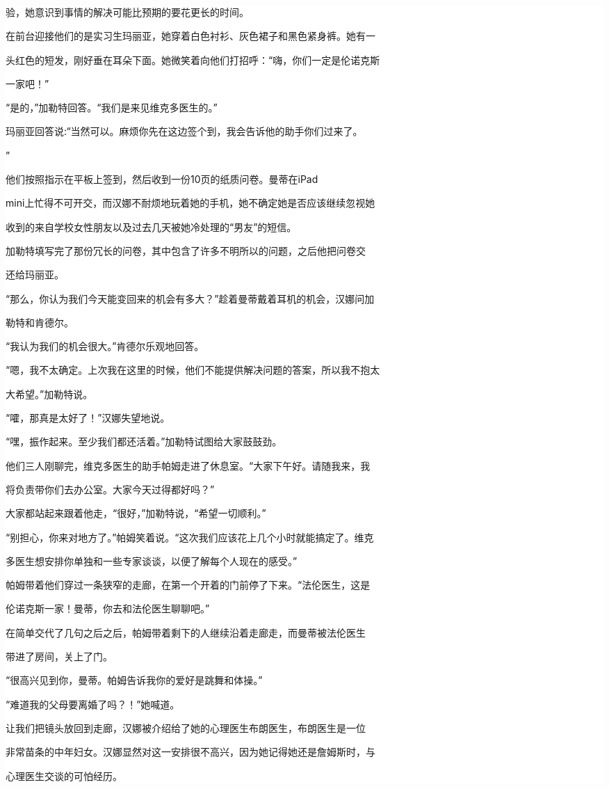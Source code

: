 验，她意识到事情的解决可能比预期的要花更长的时间。

在前台迎接他们的是实习生玛丽亚，她穿着白色衬衫、灰色裙子和黑色紧身裤。她有一

头红色的短发，刚好垂在耳朵下面。她微笑着向他们打招呼：“嗨，你们一定是伦诺克斯

一家吧！”

“是的，”加勒特回答。“我们是来见维克多医生的。”

玛丽亚回答说:“当然可以。麻烦你先在这边签个到，我会告诉他的助手你们过来了。

”

他们按照指示在平板上签到，然后收到一份10页的纸质问卷。曼蒂在iPad

mini上忙得不可开交，而汉娜不耐烦地玩着她的手机，她不确定她是否应该继续忽视她

收到的来自学校女性朋友以及过去几天被她冷处理的“男友”的短信。

加勒特填写完了那份冗长的问卷，其中包含了许多不明所以的问题，之后他把问卷交

还给玛丽亚。

“那么，你认为我们今天能变回来的机会有多大？”趁着曼蒂戴着耳机的机会，汉娜问加

勒特和肯德尔。

“我认为我们的机会很大。”肯德尔乐观地回答。

“嗯，我不太确定。上次我在这里的时候，他们不能提供解决问题的答案，所以我不抱太

大希望。”加勒特说。

“嚯，那真是太好了！”汉娜失望地说。

“嘿，振作起来。至少我们都还活着。”加勒特试图给大家鼓鼓劲。

他们三人刚聊完，维克多医生的助手帕姆走进了休息室。“大家下午好。请随我来，我

将负责带你们去办公室。大家今天过得都好吗？”

大家都站起来跟着他走，“很好，”加勒特说，“希望一切顺利。”

“别担心，你来对地方了。”帕姆笑着说。“这次我们应该花上几个小时就能搞定了。维克

多医生想安排你单独和一些专家谈谈，以便了解每个人现在的感受。”

帕姆带着他们穿过一条狭窄的走廊，在第一个开着的门前停了下来。“法伦医生，这是

伦诺克斯一家！曼蒂，你去和法伦医生聊聊吧。”

在简单交代了几句之后之后，帕姆带着剩下的人继续沿着走廊走，而曼蒂被法伦医生

带进了房间，关上了门。

“很高兴见到你，曼蒂。帕姆告诉我你的爱好是跳舞和体操。”

“难道我的父母要离婚了吗？！”她喊道。

让我们把镜头放回到走廊，汉娜被介绍给了她的心理医生布朗医生，布朗医生是一位

非常苗条的中年妇女。汉娜显然对这一安排很不高兴，因为她记得她还是詹姆斯时，与

心理医生交谈的可怕经历。
